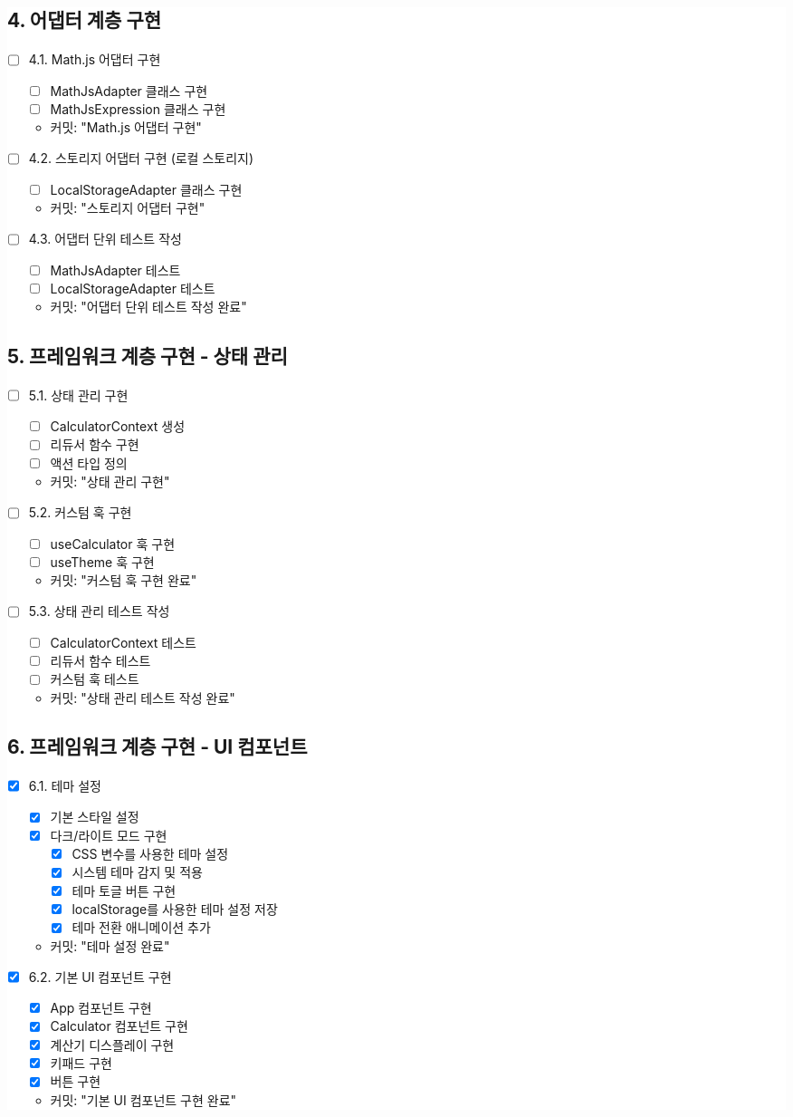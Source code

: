 ## 4. 어댑터 계층 구현

- [ ] 4.1. Math.js 어댑터 구현
  - [ ] MathJsAdapter 클래스 구현
  - [ ] MathJsExpression 클래스 구현
  - 커밋: "Math.js 어댑터 구현"

- [ ] 4.2. 스토리지 어댑터 구현 (로컬 스토리지)
  - [ ] LocalStorageAdapter 클래스 구현
  - 커밋: "스토리지 어댑터 구현"

- [ ] 4.3. 어댑터 단위 테스트 작성
  - [ ] MathJsAdapter 테스트
  - [ ] LocalStorageAdapter 테스트
  - 커밋: "어댑터 단위 테스트 작성 완료"

## 5. 프레임워크 계층 구현 - 상태 관리

- [ ] 5.1. 상태 관리 구현
  - [ ] CalculatorContext 생성
  - [ ] 리듀서 함수 구현
  - [ ] 액션 타입 정의
  - 커밋: "상태 관리 구현"

- [ ] 5.2. 커스텀 훅 구현
  - [ ] useCalculator 훅 구현
  - [ ] useTheme 훅 구현
  - 커밋: "커스텀 훅 구현 완료"

- [ ] 5.3. 상태 관리 테스트 작성
  - [ ] CalculatorContext 테스트
  - [ ] 리듀서 함수 테스트
  - [ ] 커스텀 훅 테스트
  - 커밋: "상태 관리 테스트 작성 완료"

## 6. 프레임워크 계층 구현 - UI 컴포넌트

- [x] 6.1. 테마 설정
  - [x] 기본 스타일 설정
  - [x] 다크/라이트 모드 구현
    - [x] CSS 변수를 사용한 테마 설정
    - [x] 시스템 테마 감지 및 적용
    - [x] 테마 토글 버튼 구현
    - [x] localStorage를 사용한 테마 설정 저장
    - [x] 테마 전환 애니메이션 추가
  - 커밋: "테마 설정 완료"

- [x] 6.2. 기본 UI 컴포넌트 구현
  - [x] App 컴포넌트 구현
  - [x] Calculator 컴포넌트 구현
  - [x] 계산기 디스플레이 구현
  - [x] 키패드 구현
  - [x] 버튼 구현
  - 커밋: "기본 UI 컴포넌트 구현 완료"
